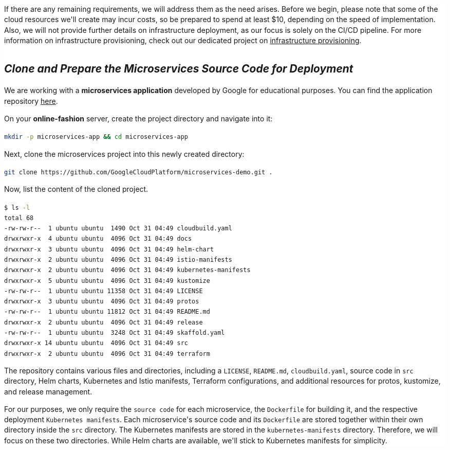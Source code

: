 If there are any remaining requirements, we will address them as the need arises. Before we begin, please note that some of the cloud resources we'll create may incur costs, so be prepared to spend at least $10, depending on the speed of implementation. Also, we will not provide further details on infrastructure deployment, as our focus is solely on the CI/CD pipeline. For more information on infrastructure provisioning, check out our dedicated project on [infrastructure provisioning](https://bughunters.hashnode.dev/provisioning-scalable-and-secure-multi-environment-kubernetes-clusters-on-aws-using-terraform-and-terragrunt-keep-your-terraform-code-dry).

## *Clone and Prepare the  Microservices Source Code for Deployment*

We are working with a **microservices application** developed by Google for educational purposes. You can find the application repository [here](https://github.com/GoogleCloudPlatform/microservices-demo).

On your **online-fashion** server, create the project directory and navigate into it:

```bash
mkdir -p microservices-app && cd microservices-app
```

Next, clone the microservices project into this newly created directory:

```bash
git clone https://github.com/GoogleCloudPlatform/microservices-demo.git .
```

Now, list the content of the cloned project.

```bash
$ ls -l
total 68
-rw-rw-r--  1 ubuntu ubuntu  1490 Oct 31 04:49 cloudbuild.yaml
drwxrwxr-x  4 ubuntu ubuntu  4096 Oct 31 04:49 docs
drwxrwxr-x  3 ubuntu ubuntu  4096 Oct 31 04:49 helm-chart
drwxrwxr-x  2 ubuntu ubuntu  4096 Oct 31 04:49 istio-manifests
drwxrwxr-x  2 ubuntu ubuntu  4096 Oct 31 04:49 kubernetes-manifests
drwxrwxr-x  5 ubuntu ubuntu  4096 Oct 31 04:49 kustomize
-rw-rw-r--  1 ubuntu ubuntu 11358 Oct 31 04:49 LICENSE
drwxrwxr-x  3 ubuntu ubuntu  4096 Oct 31 04:49 protos
-rw-rw-r--  1 ubuntu ubuntu 11812 Oct 31 04:49 README.md
drwxrwxr-x  2 ubuntu ubuntu  4096 Oct 31 04:49 release
-rw-rw-r--  1 ubuntu ubuntu  3248 Oct 31 04:49 skaffold.yaml
drwxrwxr-x 14 ubuntu ubuntu  4096 Oct 31 04:49 src
drwxrwxr-x  2 ubuntu ubuntu  4096 Oct 31 04:49 terraform
```

The repository contains various files and directories, including a `LICENSE`, `README.md`, `cloudbuild.yaml`, source code in `src` directory, Helm charts, Kubernetes and Istio manifests, Terraform configurations, and additional resources for protos, kustomize, and release management.

For our purposes, we only require the `source code` for each microservice, the `Dockerfile` for building it, and the respective deployment `Kubernetes manifests`. Each microservice's source code and its `Dockerfile` are stored together within their own directory inside the `src` directory. The Kubernetes manifests are stored in the `kubernetes-manifests` directory. Therefore, we will focus on these two directories. While Helm charts are available, we'll stick to Kubernetes manifests for simplicity.
